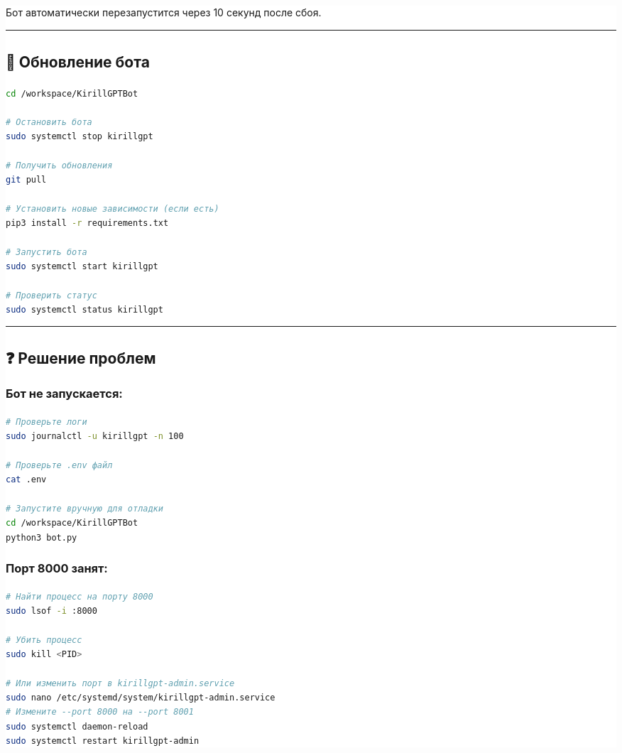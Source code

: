 Бот автоматически перезапустится через 10 секунд после сбоя.

---

## 🔄 Обновление бота

```bash
cd /workspace/KirillGPTBot

# Остановить бота
sudo systemctl stop kirillgpt

# Получить обновления
git pull

# Установить новые зависимости (если есть)
pip3 install -r requirements.txt

# Запустить бота
sudo systemctl start kirillgpt

# Проверить статус
sudo systemctl status kirillgpt
```

---

## ❓ Решение проблем

### Бот не запускается:

```bash
# Проверьте логи
sudo journalctl -u kirillgpt -n 100

# Проверьте .env файл
cat .env

# Запустите вручную для отладки
cd /workspace/KirillGPTBot
python3 bot.py
```

### Порт 8000 занят:

```bash
# Найти процесс на порту 8000
sudo lsof -i :8000

# Убить процесс
sudo kill <PID>

# Или изменить порт в kirillgpt-admin.service
sudo nano /etc/systemd/system/kirillgpt-admin.service
# Измените --port 8000 на --port 8001
sudo systemctl daemon-reload
sudo systemctl restart kirillgpt-admin
```
